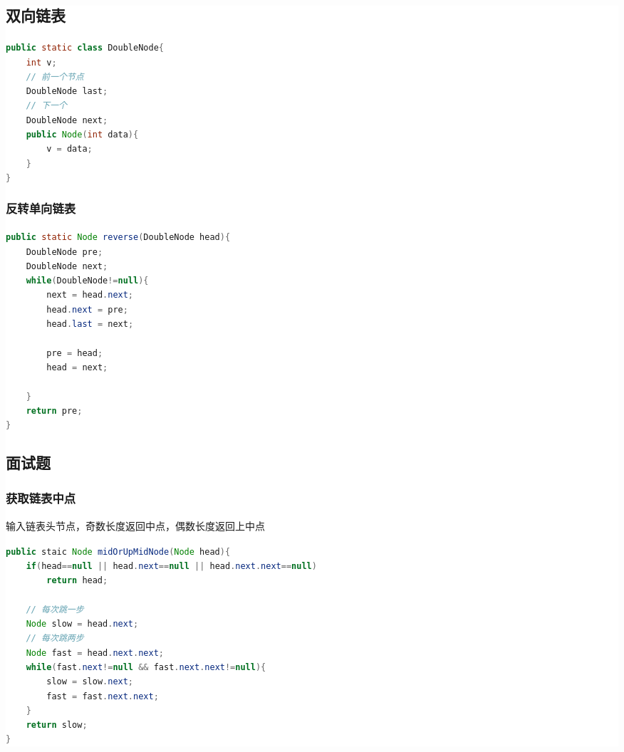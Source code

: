 

## 双向链表

```java
public static class DoubleNode{
    int v;
    // 前一个节点
    DoubleNode last;
    // 下一个
    DoubleNode next;
    public Node(int data){
        v = data;
    }
}
```

### 反转单向链表

```java
public static Node reverse(DoubleNode head){
    DoubleNode pre;
    DoubleNode next;
    while(DoubleNode!=null){
        next = head.next;
        head.next = pre;
        head.last = next;
        
        pre = head;
        head = next;
        
    }
    return pre;
}
```



## 面试题

### 获取链表中点

输入链表头节点，奇数长度返回中点，偶数长度返回上中点

```java
public staic Node midOrUpMidNode(Node head){
    if(head==null || head.next==null || head.next.next==null)
        return head;
    
    // 每次跳一步
    Node slow = head.next;
    // 每次跳两步
    Node fast = head.next.next;
    while(fast.next!=null && fast.next.next!=null){
        slow = slow.next;
        fast = fast.next.next;
    }
    return slow;
}
```

